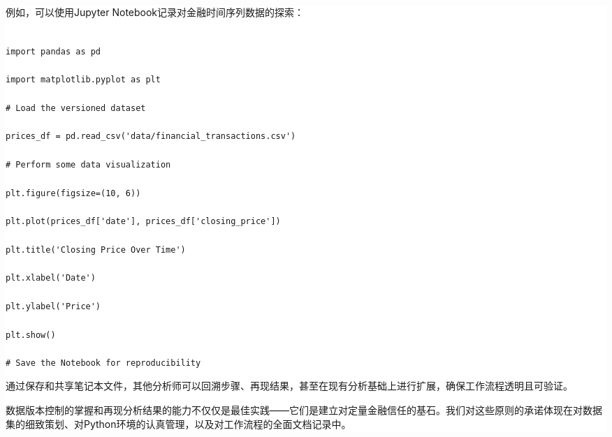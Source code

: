 例如，可以使用Jupyter Notebook记录对金融时间序列数据的探索：

```pypython

import pandas as pd

import matplotlib.pyplot as plt

# Load the versioned dataset

prices_df = pd.read_csv('data/financial_transactions.csv')

# Perform some data visualization

plt.figure(figsize=(10, 6))

plt.plot(prices_df['date'], prices_df['closing_price'])

plt.title('Closing Price Over Time')

plt.xlabel('Date')

plt.ylabel('Price')

plt.show()

# Save the Notebook for reproducibility

```

通过保存和共享笔记本文件，其他分析师可以回溯步骤、再现结果，甚至在现有分析基础上进行扩展，确保工作流程透明且可验证。

数据版本控制的掌握和再现分析结果的能力不仅仅是最佳实践——它们是建立对定量金融信任的基石。我们对这些原则的承诺体现在对数据集的细致策划、对Python环境的认真管理，以及对工作流程的全面文档记录中。
